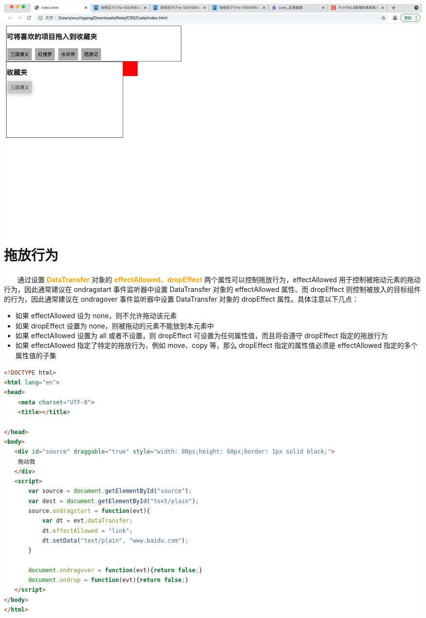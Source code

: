 ![03](./images/12/03.gif)

# 拖放行为

&emsp;&emsp;通过设置<font color=orange> **DataTransfer** </font>对象的<font color=orange> **effectAllowed、dropEffect** </font>两个属性可以控制拖放行为，effectAllowed 用于控制被拖动元素的拖动行为，因此通常建议在 ondragstart 事件监听器中设置 DataTransfer 对象的 effectAllowed 属性、而 dropEffect 则控制被放入的目标组件的行为，因此通常建议在 ondragover 事件监听器中设置 DataTransfer 对象的 dropEffect 属性。具体注意以下几点：

+ 如果 effectAllowed 设为 none，则不允许拖动该元素
+ 如果 dropEffect 设置为 none，则被拖动的元素不能放到本元素中
+ 如果 effectAllowed 设置为 all 或者不设置，则 dropEffect 可设置为任何属性值，而且将会遵守 dropEffect 指定的拖放行为
+ 如果 effectAllowed 指定了特定的拖放行为，例如 move、copy 等，那么 dropEffect 指定的属性值必须是 effectAllowed 指定的多个属性值的子集

```html
<!DOCTYPE html>
<html lang="en">
<head>
    <meta charset="UTF-8">
    <title></title>
    
</head>
<body>
   <div id="source" draggable="true" style="width: 80px;height: 60px;border: 1px solid black;">
    拖动我
   </div>
   <script>
       var source = document.getElementById("source");
       var dest = document.getElementById("text/plain");
       source.ondragstart = function(evt){
           var dt = evt.dataTransfer;
           dt.effectAllowed = "link";
           dt.setData("text/plain", "www.baidu.com");
       }

       document.ondragover = function(evt){return false;}
       document.ondrop = function(evt){return false;}
   </script>
</body>
</html>
```